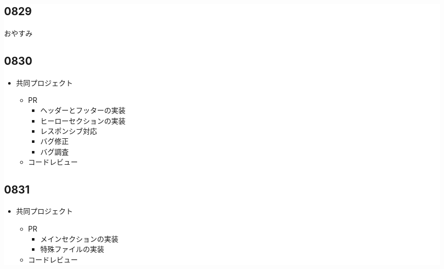 ## 0829

おやすみ

## 0830

- 共同プロジェクト

  - PR
    - ヘッダーとフッターの実装
    - ヒーローセクションの実装
    - レスポンシブ対応
    - バグ修正
    - バグ調査
  - コードレビュー

## 0831

- 共同プロジェクト

  - PR
    - メインセクションの実装
    - 特殊ファイルの実装
  - コードレビュー
